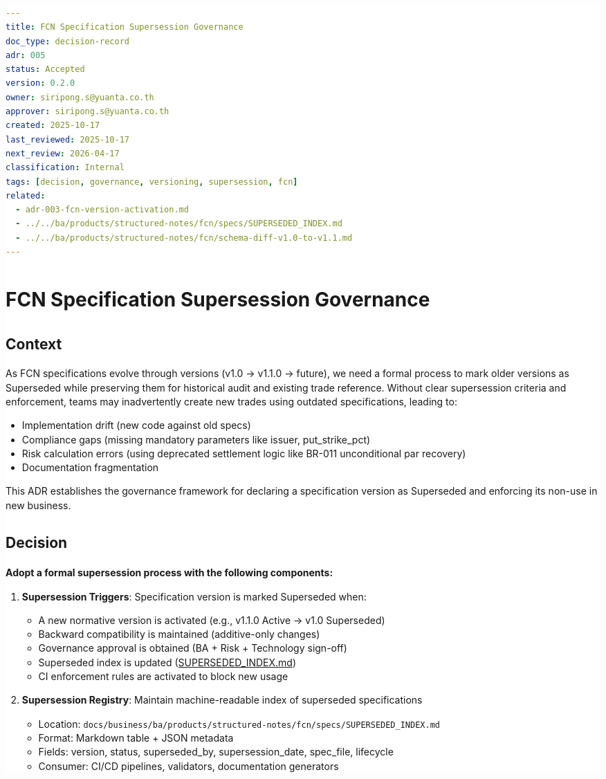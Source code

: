 ```yaml
---
title: FCN Specification Supersession Governance
doc_type: decision-record
adr: 005
status: Accepted
version: 0.2.0
owner: siripong.s@yuanta.co.th
approver: siripong.s@yuanta.co.th
created: 2025-10-17
last_reviewed: 2025-10-17
next_review: 2026-04-17
classification: Internal
tags: [decision, governance, versioning, supersession, fcn]
related:
  - adr-003-fcn-version-activation.md
  - ../../ba/products/structured-notes/fcn/specs/SUPERSEDED_INDEX.md
  - ../../ba/products/structured-notes/fcn/schema-diff-v1.0-to-v1.1.md
---
```


# FCN Specification Supersession Governance

## Context

As FCN specifications evolve through versions (v1.0 → v1.1.0 → future), we need a formal process to mark older versions as Superseded while preserving them for historical audit and existing trade reference. Without clear supersession criteria and enforcement, teams may inadvertently create new trades using outdated specifications, leading to:
- Implementation drift (new code against old specs)
- Compliance gaps (missing mandatory parameters like issuer, put_strike_pct)
- Risk calculation errors (using deprecated settlement logic like BR-011 unconditional par recovery)
- Documentation fragmentation

This ADR establishes the governance framework for declaring a specification version as Superseded and enforcing its non-use in new business.

## Decision

**Adopt a formal supersession process with the following components:**

1. **Supersession Triggers**: Specification version is marked Superseded when:
   - A new normative version is activated (e.g., v1.1.0 Active → v1.0 Superseded)
   - Backward compatibility is maintained (additive-only changes)
   - Governance approval is obtained (BA + Risk + Technology sign-off)
   - Superseded index is updated ([SUPERSEDED_INDEX.md](../../ba/products/structured-notes/fcn/specs/SUPERSEDED_INDEX.md))
   - CI enforcement rules are activated to block new usage

2. **Supersession Registry**: Maintain machine-readable index of superseded specifications
   - Location: `docs/business/ba/products/structured-notes/fcn/specs/SUPERSEDED_INDEX.md`
   - Format: Markdown table + JSON metadata
   - Fields: version, status, superseded_by, supersession_date, spec_file, lifecycle
   - Consumer: CI/CD pipelines, validators, documentation generators

